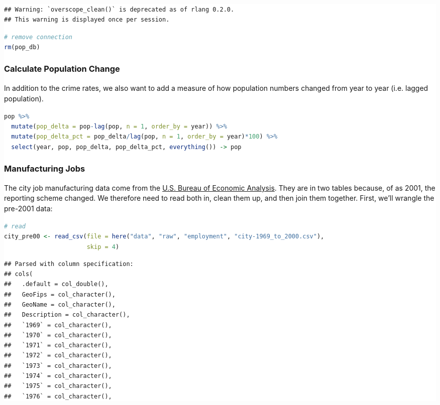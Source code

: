    ## Warning: `overscope_clean()` is deprecated as of rlang 0.2.0.
    ## This warning is displayed once per session.

``` r
# remove connection
rm(pop_db)
```

### Calculate Population Change

In addition to the crime rates, we also want to add a measure of how
population numbers changed from year to year (i.e. lagged population).

``` r
pop %>%
  mutate(pop_delta = pop-lag(pop, n = 1, order_by = year)) %>%
  mutate(pop_delta_pct = pop_delta/lag(pop, n = 1, order_by = year)*100) %>%
  select(year, pop, pop_delta, pop_delta_pct, everything()) -> pop
```

### Manufacturing Jobs

The city job manufacturing data come from the [U.S. Bureau of Economic
Analysis](https://www.bea.gov/data/employment/employment-county-metro-and-other-areas).
They are in two tables because, of as 2001, the reporting scheme
changed. We therefore need to read both in, clean them up, and then join
them together. First, we’ll wrangle the pre-2001 data:

``` r
# read
city_pre00 <- read_csv(file = here("data", "raw", "employment", "city-1969_to_2000.csv"),
                       skip = 4)
```

    ## Parsed with column specification:
    ## cols(
    ##   .default = col_double(),
    ##   GeoFips = col_character(),
    ##   GeoName = col_character(),
    ##   Description = col_character(),
    ##   `1969` = col_character(),
    ##   `1970` = col_character(),
    ##   `1971` = col_character(),
    ##   `1972` = col_character(),
    ##   `1973` = col_character(),
    ##   `1974` = col_character(),
    ##   `1975` = col_character(),
    ##   `1976` = col_character(),